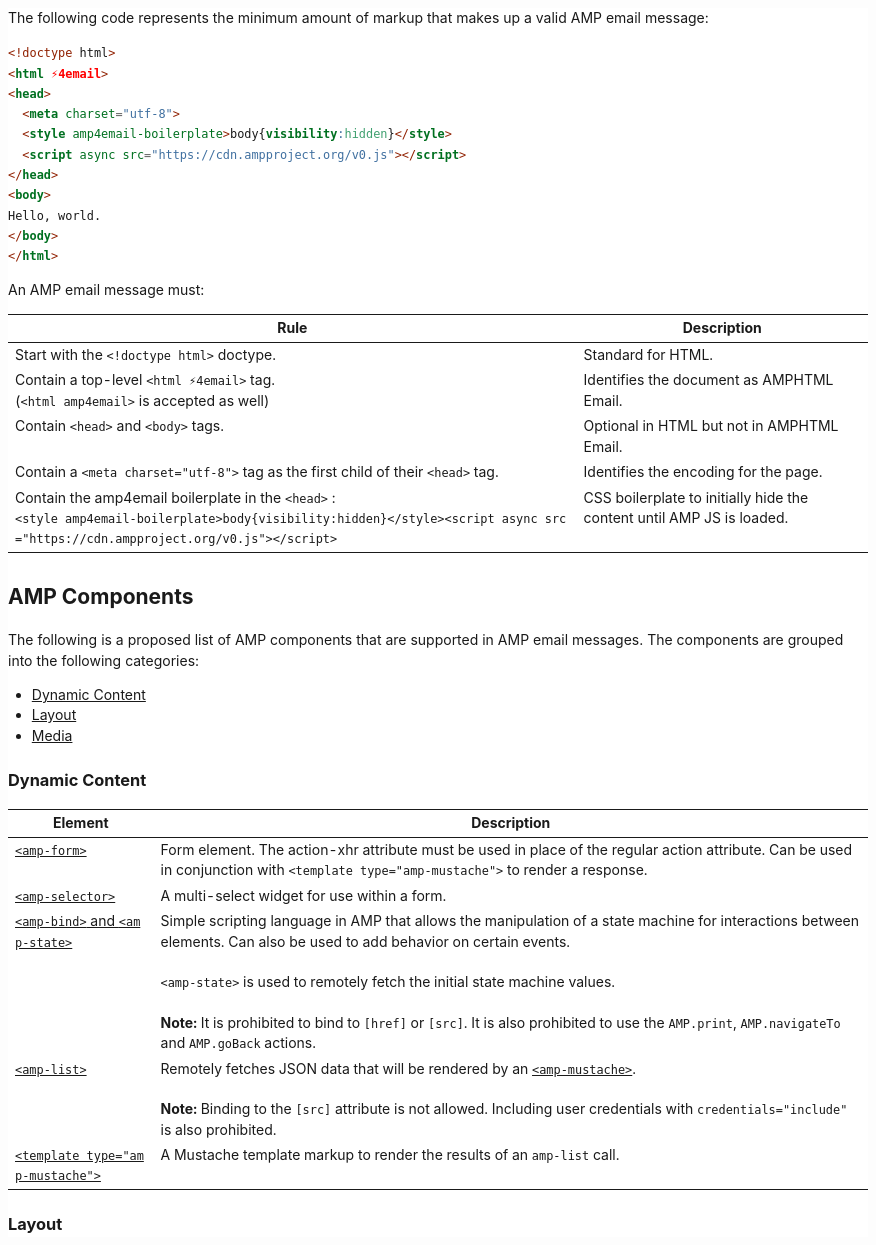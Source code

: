 The following code represents the minimum amount of markup that makes up a valid AMP email message:

```html
<!doctype html>
<html ⚡4email>
<head>
  <meta charset="utf-8">
  <style amp4email-boilerplate>body{visibility:hidden}</style>
  <script async src="https://cdn.ampproject.org/v0.js"></script>
</head>
<body>
Hello, world.
</body>
</html>
```

An AMP email message must:

| Rule | Description |
| ---- | ----------- |
| Start with the `<!doctype html>` doctype. | Standard for HTML. |
| Contain a top-level `<html ⚡4email>` tag.<br>(`<html amp4email>` is accepted as well) | Identifies the document as AMPHTML Email. |
| Contain `<head>` and `<body>` tags. | Optional in HTML but not in AMPHTML Email. |
| Contain a `<meta charset="utf-8">` tag as the first child of their `<head>` tag. | Identifies the encoding for the page. |
| Contain the amp4email boilerplate in the `<head>` :<br>`<style amp4email-boilerplate>body{visibility:hidden}</style><script async src="https://cdn.ampproject.org/v0.js"></script>` | CSS boilerplate to initially hide the content until AMP JS is loaded. |

## AMP Components

The following is a proposed list of AMP components that are supported in AMP email messages. The components are grouped into the following categories:

* [Dynamic Content](#dynamic-content)
* [Layout](#layout)
* [Media](#media)

### Dynamic Content

| Element | Description |
| ------- | ----------- |
| [`<amp-form>`](https://www.ampproject.org/docs/reference/components/amp-form) | Form element. The action-xhr attribute must be used in place of the regular action attribute. Can be used in conjunction with `<template type="amp-mustache">` to render a response. |
| [`<amp-selector>`](https://www.ampproject.org/docs/reference/components/amp-selector) | A multi-select widget for use within a form. |
| [`<amp-bind>` and `<amp-state>`](https://www.ampproject.org/docs/reference/components/amp-bind) | Simple scripting language in AMP that allows the manipulation of a state machine for interactions between elements. Can also be used to add behavior on certain events.<br><br>`<amp-state>` is used to remotely fetch the initial state machine values.<br><br>**Note:** It is prohibited to bind to `[href]` or `[src]`. It is also prohibited to use the `AMP.print`, `AMP.navigateTo` and `AMP.goBack` actions. |
| [`<amp-list>`](https://www.ampproject.org/docs/reference/components/amp-list) | Remotely fetches JSON data that will be rendered by an [`<amp-mustache>`](https://www.ampproject.org/docs/reference/components/amp-mustache).<br><br>**Note:** Binding to the `[src]` attribute is not allowed. Including user credentials with `credentials="include"` is also prohibited. |
| [`<template type="amp-mustache">`](https://www.ampproject.org/docs/reference/components/amp-mustache) | A Mustache template markup to render the results of an `amp-list` call. |

### Layout

